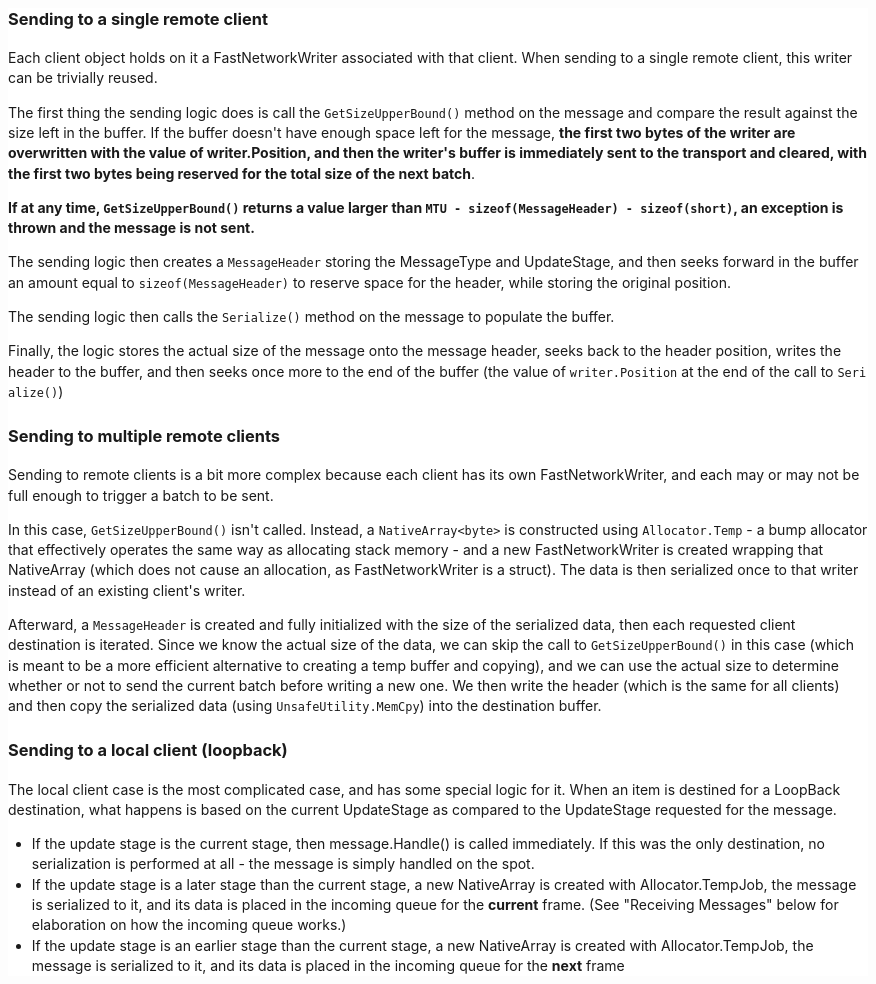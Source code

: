 ### Sending to a single remote client

Each client object holds on it a FastNetworkWriter associated with that client. When sending to a single remote client, this writer can be trivially reused.

The first thing the sending logic does is call the `GetSizeUpperBound()` method on the message and compare the result against the size left in the buffer. If the buffer doesn't have enough space left for the message, **the first two bytes of the writer are overwritten with the value of writer.Position, and then the writer's buffer is immediately sent to the transport and cleared, with the first two bytes being reserved for the total size of the next batch**.

**If at any time, `GetSizeUpperBound()` returns a value larger than `MTU - sizeof(MessageHeader) - sizeof(short)`, an exception is thrown and the message is not sent.**

The sending logic then creates a `MessageHeader` storing the MessageType and UpdateStage, and then seeks forward in the buffer an amount equal to `sizeof(MessageHeader)` to reserve space for the header, while storing the original position.

The sending logic then calls the `Serialize()` method on the message to populate the buffer.

Finally, the logic stores the actual size of the message onto the message header, seeks back to the header position, writes the header to the buffer, and then seeks once more to the end of the buffer (the value of `writer.Position` at the end of the call to `Serialize()`)

### Sending to multiple remote clients

Sending to remote clients is a bit more complex because each client has its own FastNetworkWriter, and each may or may not be full enough to trigger a batch to be sent.

In this case, `GetSizeUpperBound()` isn't called. Instead, a `NativeArray<byte>` is constructed using `Allocator.Temp` - a bump allocator that effectively operates the same way as allocating stack memory - and a new FastNetworkWriter is created wrapping that NativeArray (which does not cause an allocation, as FastNetworkWriter is a struct). The data is then serialized once to that writer instead of an existing client's writer.

Afterward, a `MessageHeader` is created and fully initialized with the size of the serialized data, then each requested client destination is iterated. Since we know the actual size of the data, we can skip the call to `GetSizeUpperBound()` in this case (which is meant to be a more efficient alternative to creating a temp buffer and copying), and we can use the actual size to determine whether or not to send the current batch before writing a new one. We then write the header (which is the same for all clients) and then copy the serialized data (using `UnsafeUtility.MemCpy`) into the destination buffer.

### Sending to a local client (loopback)

The local client case is the most complicated case, and has some special logic for it. When an item is destined for a LoopBack destination, what happens is based on the current UpdateStage as compared to the UpdateStage requested for the message.

- If the update stage is the current stage, then message.Handle() is called immediately. If this was the only destination, no serialization is performed at all - the message is simply handled on the spot.
- If the update stage is a later stage than the current stage, a new NativeArray is created with Allocator.TempJob, the message is serialized to it, and its data is placed in the incoming queue for the **current** frame. (See "Receiving Messages" below for elaboration on how the incoming queue works.)
- If the update stage is an earlier stage than the current stage, a new NativeArray is created with Allocator.TempJob, the message is serialized to it, and its data is placed in the incoming queue for the **next** frame
